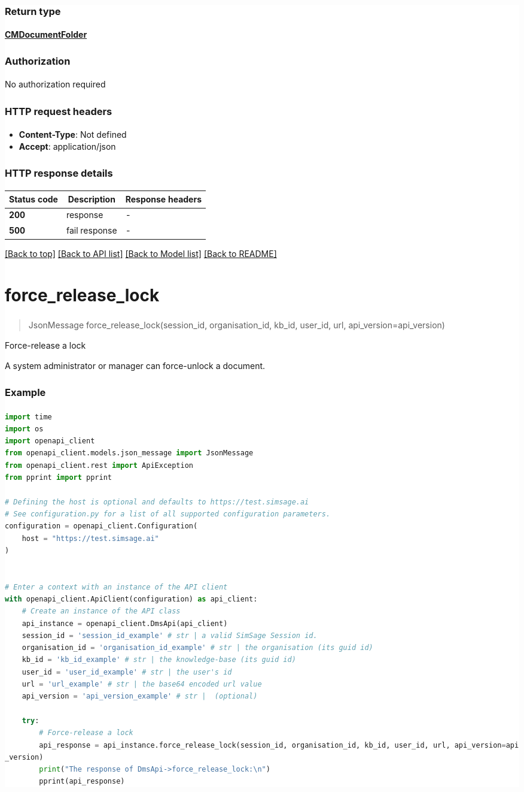 ### Return type

[**CMDocumentFolder**](CMDocumentFolder.md)

### Authorization

No authorization required

### HTTP request headers

 - **Content-Type**: Not defined
 - **Accept**: application/json

### HTTP response details
| Status code | Description | Response headers |
|-------------|-------------|------------------|
**200** | response |  -  |
**500** | fail response |  -  |

[[Back to top]](#) [[Back to API list]](../README.md#documentation-for-api-endpoints) [[Back to Model list]](../README.md#documentation-for-models) [[Back to README]](../README.md)

# **force_release_lock**
> JsonMessage force_release_lock(session_id, organisation_id, kb_id, user_id, url, api_version=api_version)

Force-release a lock

A system administrator or manager can force-unlock a document.

### Example

```python
import time
import os
import openapi_client
from openapi_client.models.json_message import JsonMessage
from openapi_client.rest import ApiException
from pprint import pprint

# Defining the host is optional and defaults to https://test.simsage.ai
# See configuration.py for a list of all supported configuration parameters.
configuration = openapi_client.Configuration(
    host = "https://test.simsage.ai"
)


# Enter a context with an instance of the API client
with openapi_client.ApiClient(configuration) as api_client:
    # Create an instance of the API class
    api_instance = openapi_client.DmsApi(api_client)
    session_id = 'session_id_example' # str | a valid SimSage Session id.
    organisation_id = 'organisation_id_example' # str | the organisation (its guid id)
    kb_id = 'kb_id_example' # str | the knowledge-base (its guid id)
    user_id = 'user_id_example' # str | the user's id
    url = 'url_example' # str | the base64 encoded url value
    api_version = 'api_version_example' # str |  (optional)

    try:
        # Force-release a lock
        api_response = api_instance.force_release_lock(session_id, organisation_id, kb_id, user_id, url, api_version=api_version)
        print("The response of DmsApi->force_release_lock:\n")
        pprint(api_response)
```